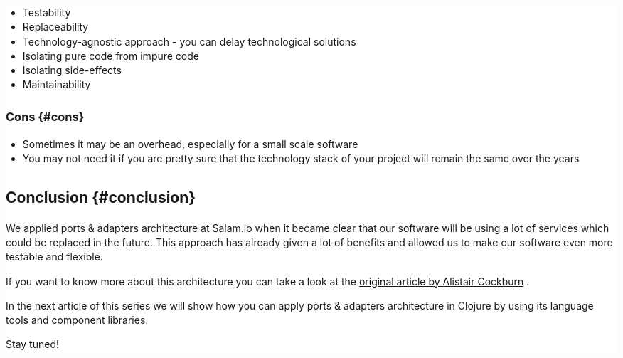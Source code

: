 -   Testability
-   Replaceability
-   Technology-agnostic approach - you can delay technological solutions
-   Isolating pure code from impure code
-   Isolating side-effects
-   Maintainability


### Cons {#cons}

-   Sometimes it may be an overhead, especially for a small scale software
-   You may not need it if you are pretty sure that the technology stack
    of your project will remain the same over the years


## Conclusion {#conclusion}

We applied ports &amp; adapters architecture at
[Salam.io](https://salam.io) when it became clear that our software
will be using a lot of services which could be replaced in the future.
This approach has already given a lot of benefits and allowed us to make
our software even more testable and flexible.

If you want to know more about this architecture you can take a look at
the
[original
article by Alistair Cockburn](https://web.archive.org/web/20180822100852/http://alistair.cockburn.us/Hexagonal+architecture) .

In the next article of this series we will show how you can apply ports
&amp; adapters architecture in Clojure by using its language tools and
component libraries.

Stay tuned!
